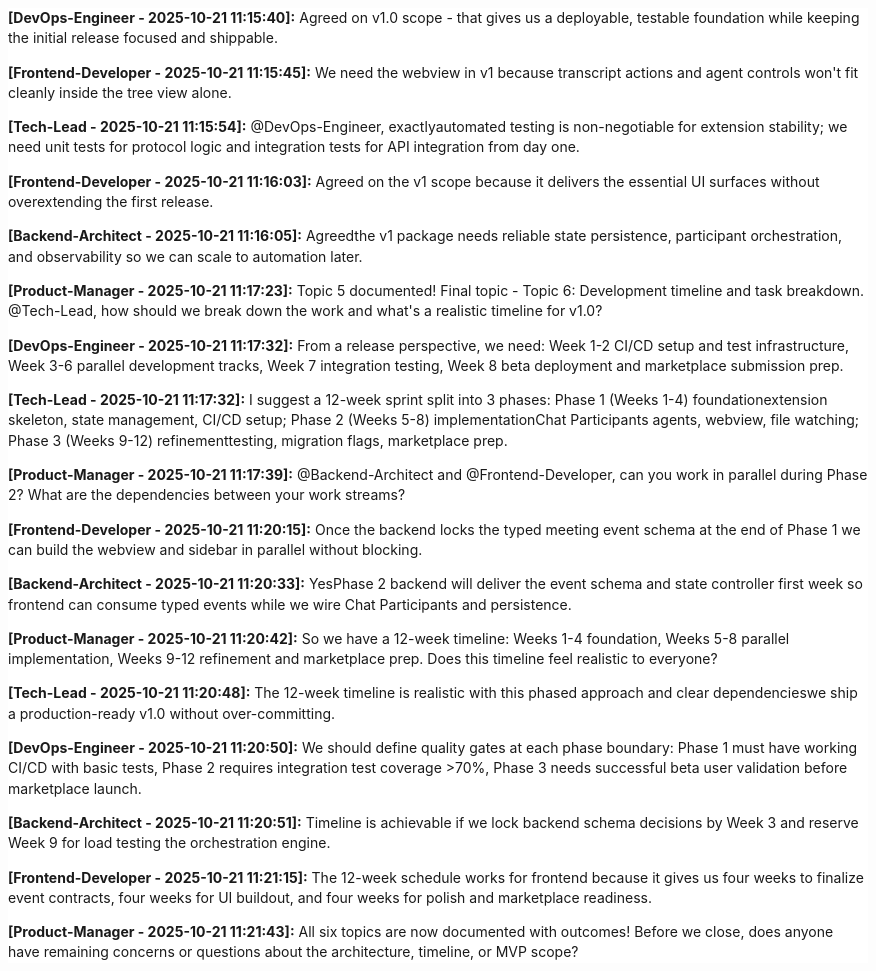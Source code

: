 **[DevOps-Engineer - 2025-10-21 11:15:40]:** Agreed on v1.0 scope - that gives us a deployable, testable foundation while keeping the initial release focused and shippable.

**[Frontend-Developer - 2025-10-21 11:15:45]:** We need the webview in v1 because transcript actions and agent controls won't fit cleanly inside the tree view alone.

**[Tech-Lead - 2025-10-21 11:15:54]:** @DevOps-Engineer, exactlyautomated testing is non-negotiable for extension stability; we need unit tests for protocol logic and integration tests for API integration from day one.

**[Frontend-Developer - 2025-10-21 11:16:03]:** Agreed on the v1 scope because it delivers the essential UI surfaces without overextending the first release.

**[Backend-Architect - 2025-10-21 11:16:05]:** Agreedthe v1 package needs reliable state persistence, participant orchestration, and observability so we can scale to automation later.

**[Product-Manager - 2025-10-21 11:17:23]:** Topic 5 documented! Final topic - Topic 6: Development timeline and task breakdown. @Tech-Lead, how should we break down the work and what's a realistic timeline for v1.0?

**[DevOps-Engineer - 2025-10-21 11:17:32]:** From a release perspective, we need: Week 1-2 CI/CD setup and test infrastructure, Week 3-6 parallel development tracks, Week 7 integration testing, Week 8 beta deployment and marketplace submission prep.

**[Tech-Lead - 2025-10-21 11:17:32]:** I suggest a 12-week sprint split into 3 phases: Phase 1 (Weeks 1-4) foundationextension skeleton, state management, CI/CD setup; Phase 2 (Weeks 5-8) implementationChat Participants agents, webview, file watching; Phase 3 (Weeks 9-12) refinementtesting, migration flags, marketplace prep.

**[Product-Manager - 2025-10-21 11:17:39]:** @Backend-Architect and @Frontend-Developer, can you work in parallel during Phase 2? What are the dependencies between your work streams?

**[Frontend-Developer - 2025-10-21 11:20:15]:** Once the backend locks the typed meeting event schema at the end of Phase 1 we can build the webview and sidebar in parallel without blocking.

**[Backend-Architect - 2025-10-21 11:20:33]:** YesPhase 2 backend will deliver the event schema and state controller first week so frontend can consume typed events while we wire Chat Participants and persistence.

**[Product-Manager - 2025-10-21 11:20:42]:** So we have a 12-week timeline: Weeks 1-4 foundation, Weeks 5-8 parallel implementation, Weeks 9-12 refinement and marketplace prep. Does this timeline feel realistic to everyone?

**[Tech-Lead - 2025-10-21 11:20:48]:** The 12-week timeline is realistic with this phased approach and clear dependencieswe ship a production-ready v1.0 without over-committing.

**[DevOps-Engineer - 2025-10-21 11:20:50]:** We should define quality gates at each phase boundary: Phase 1 must have working CI/CD with basic tests, Phase 2 requires integration test coverage >70%, Phase 3 needs successful beta user validation before marketplace launch.

**[Backend-Architect - 2025-10-21 11:20:51]:** Timeline is achievable if we lock backend schema decisions by Week 3 and reserve Week 9 for load testing the orchestration engine.

**[Frontend-Developer - 2025-10-21 11:21:15]:** The 12-week schedule works for frontend because it gives us four weeks to finalize event contracts, four weeks for UI buildout, and four weeks for polish and marketplace readiness.

**[Product-Manager - 2025-10-21 11:21:43]:** All six topics are now documented with outcomes! Before we close, does anyone have remaining concerns or questions about the architecture, timeline, or MVP scope?
